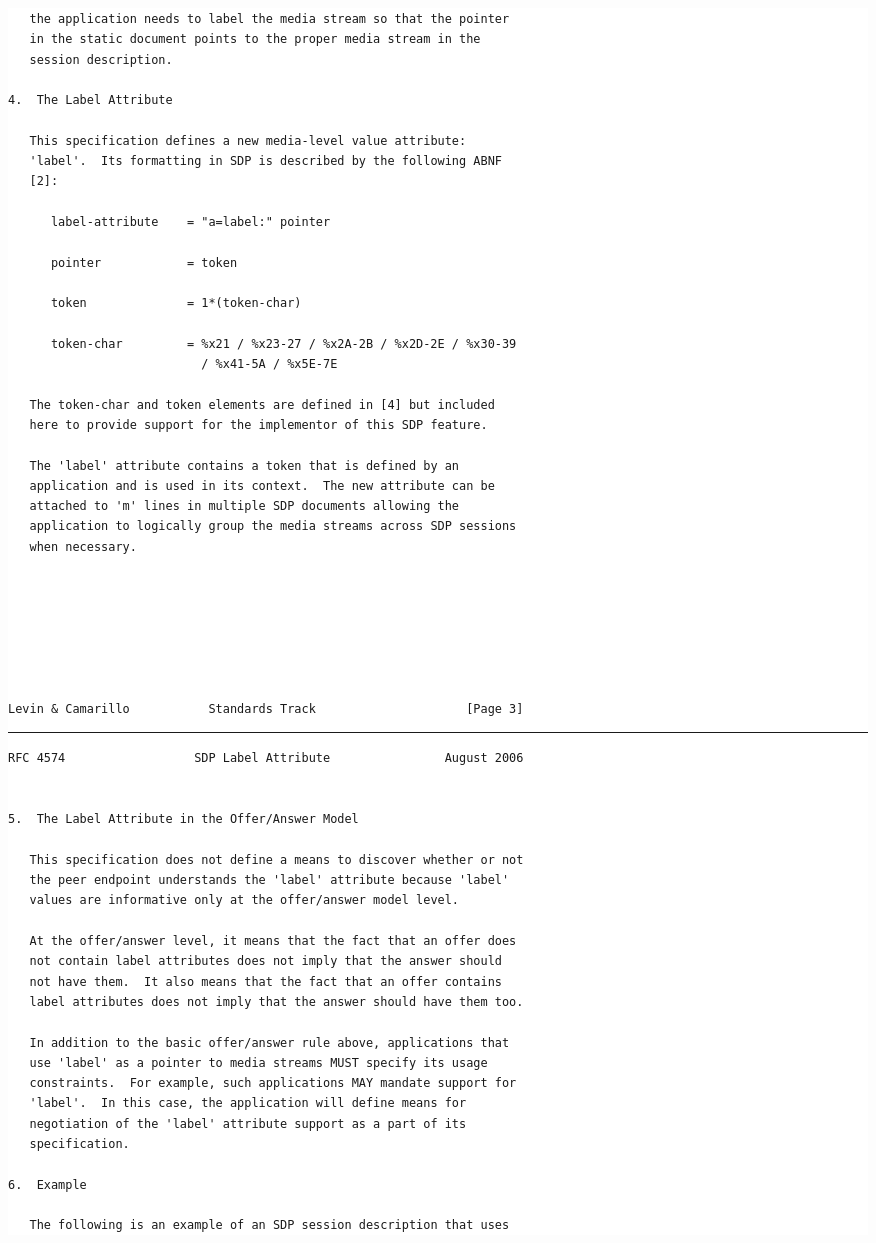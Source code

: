``` newpage
   the application needs to label the media stream so that the pointer
   in the static document points to the proper media stream in the
   session description.

4.  The Label Attribute

   This specification defines a new media-level value attribute:
   'label'.  Its formatting in SDP is described by the following ABNF
   [2]:

      label-attribute    = "a=label:" pointer

      pointer            = token

      token              = 1*(token-char)

      token-char         = %x21 / %x23-27 / %x2A-2B / %x2D-2E / %x30-39
                           / %x41-5A / %x5E-7E

   The token-char and token elements are defined in [4] but included
   here to provide support for the implementor of this SDP feature.

   The 'label' attribute contains a token that is defined by an
   application and is used in its context.  The new attribute can be
   attached to 'm' lines in multiple SDP documents allowing the
   application to logically group the media streams across SDP sessions
   when necessary.







Levin & Camarillo           Standards Track                     [Page 3]
```

------------------------------------------------------------------------

``` newpage
RFC 4574                  SDP Label Attribute                August 2006


5.  The Label Attribute in the Offer/Answer Model

   This specification does not define a means to discover whether or not
   the peer endpoint understands the 'label' attribute because 'label'
   values are informative only at the offer/answer model level.

   At the offer/answer level, it means that the fact that an offer does
   not contain label attributes does not imply that the answer should
   not have them.  It also means that the fact that an offer contains
   label attributes does not imply that the answer should have them too.

   In addition to the basic offer/answer rule above, applications that
   use 'label' as a pointer to media streams MUST specify its usage
   constraints.  For example, such applications MAY mandate support for
   'label'.  In this case, the application will define means for
   negotiation of the 'label' attribute support as a part of its
   specification.

6.  Example

   The following is an example of an SDP session description that uses
```